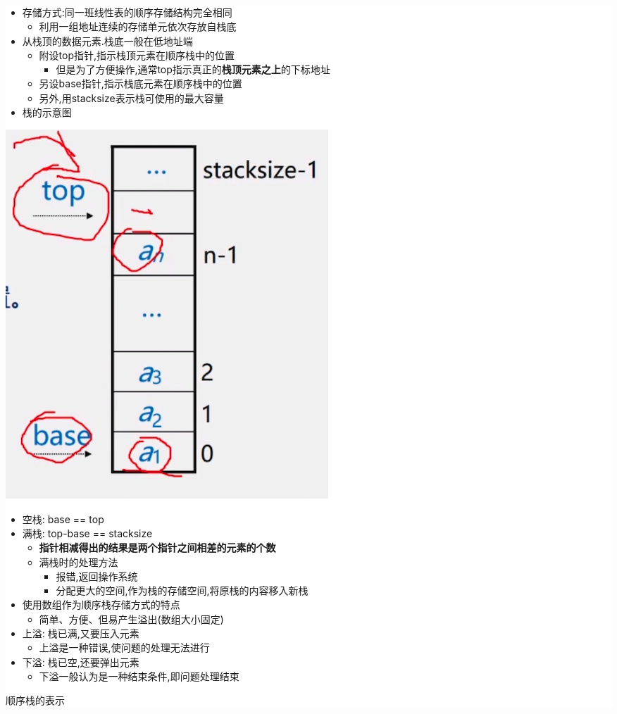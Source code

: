 -   存储方式:同一班线性表的顺序存储结构完全相同
    -   利用一组地址连续的存储单元依次存放自栈底
-   从栈顶的数据元素.栈底一般在低地址端
    -   附设top指针,指示栈顶元素在顺序栈中的位置
        -   但是为了方便操作,通常top指示真正的**栈顶元素之上**的下标地址
    -   另设base指针,指示栈底元素在顺序栈中的位置
    -   另外,用stacksize表示栈可使用的最大容量
-   栈的示意图

![栈示意图](./img/栈示意图.png)

-   空栈:   base == top
-   满栈:   top-base == stacksize
    -   **指针相减得出的结果是两个指针之间相差的元素的个数**
    -   满栈时的处理方法
        -   报错,返回操作系统
        -   分配更大的空间,作为栈的存储空间,将原栈的内容移入新栈
-   使用数组作为顺序栈存储方式的特点
    -   简单、方便、但易产生溢出(数组大小固定)
-   上溢:  栈已满,又要压入元素
    -   上溢是一种错误,使问题的处理无法进行
-   下溢:  栈已空,还要弹出元素
    -   下溢一般认为是一种结束条件,即问题处理结束

顺序栈的表示
